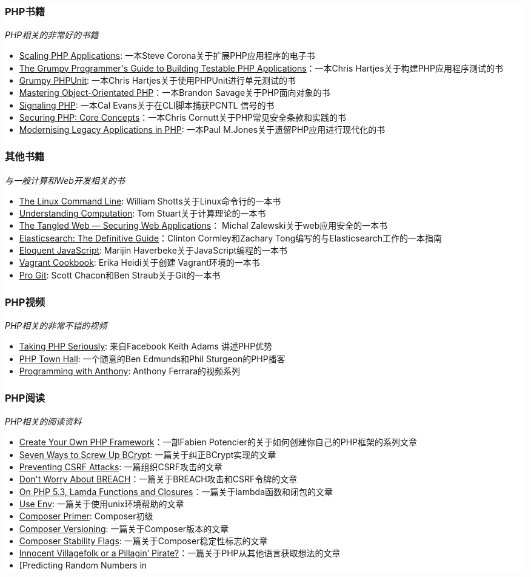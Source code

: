### PHP书籍

_PHP相关的非常好的书籍_

* [Scaling PHP Applications](http://www.scalingphpbook.com/): 一本Steve Corona关于扩展PHP应用程序的电子书
* [The Grumpy Programmer's Guide to Building Testable PHP Applications](https://leanpub.com/grumpy-testing)：一本Chris Hartjes关于构建PHP应用程序测试的书
* [Grumpy PHPUnit](https://leanpub.com/grumpy-phpunit): 一本Chris Hartjes关于使用PHPUnit进行单元测试的书
* [Mastering Object-Orientated PHP](http://www.brandonsavage.net/)：一本Brandon Savage关于PHP面向对象的书
* [Signaling PHP](https://leanpub.com/signalingphp): 一本Cal Evans关于在CLI脚本捕获PCNTL 信号的书
* [Securing PHP: Core Concepts](https://leanpub.com/securingphp-coreconcepts)：一本Chris Cornutt关于PHP常见安全条款和实践的书
* [Modernising Legacy Applications in PHP](https://leanpub.com/mlaphp): 一本Paul M.Jones关于遗留PHP应用进行现代化的书

### 其他书籍

_与一般计算和Web开发相关的书_

* [The Linux Command Line](http://linuxcommand.org/tlcl.php): William Shotts关于Linux命令行的一本书
* [Understanding Computation](http://computationbook.com/): Tom Stuart关于计算理论的一本书
* [The Tangled Web — Securing Web Applications](http://www.amazon.ca/The-Tangled-Web-Securing-Applications/dp/1593273886)： Michal
  Zalewski关于web应用安全的一本书
* [Elasticsearch: The Definitive Guide](http://www.elasticsearch.org/guide/)：Clinton Cormley和Zachary Tong编写的与Elasticsearch工作的一本指南
* [Eloquent JavaScript](http://eloquentjavascript.net/): Marijin Haverbeke关于JavaScript编程的一本书
* [Vagrant Cookbook](https://leanpub.com/vagrantcookbook): Erika Heidi关于创建 Vagrant环境的一本书
* [Pro Git](http://git-scm.com/book/en/v2): Scott Chacon和Ben Straub关于Git的一本书

### PHP视频

_PHP相关的非常不错的视频_

* [Taking PHP Seriously](http://www.infoq.com/presentations/php-history): 来自Facebook Keith Adams 讲述PHP优势
* [PHP Town Hall](http://phptownhall.com/): 一个随意的Ben Edmunds和Phil Sturgeon的PHP播客
* [Programming with Anthony](http://www.youtube.com/playlist?list=PLM-218uGSX3DQ3KsB5NJnuOqPqc5CW2kW):   Anthony Ferrara的视频系列

### PHP阅读

_PHP相关的阅读资料_

* [Create Your Own PHP Framework](http://fabien.potencier.org/article/50/create-your-own-framework-on-top-of-the-symfony2-components-part-1)：一部Fabien
  Potencier的关于如何创建你自己的PHP框架的系列文章
* [Seven Ways to Screw Up BCrypt](http://blog.ircmaxell.com/2012/12/seven-ways-to-screw-up-bcrypt.html): 一篇关于纠正BCrypt实现的文章
* [Preventing CSRF Attacks](http://blog.ircmaxell.com/2013/02/preventing-csrf-attacks.html): 一篇组织CSRF攻击的文章
* [Don't Worry About BREACH](http://blog.ircmaxell.com/2013/08/dont-worry-about-breach.html)：一篇关于BREACH攻击和CSRF令牌的文章
* [On PHP 5.3, Lamda Functions and
  Closures](http://fabien.potencier.org/article/17/on-php-5-3-lambda-functions-and-closures)：一篇关于lambda函数和闭包的文章
* [Use Env](http://seancoates.com/blogs/use-env): 一篇关于使用unix环境帮助的文章
* [Composer Primer](http://daylerees.com/composer-primer): Composer初级
* [Composer Versioning](https://igor.io/2013/01/07/composer-versioning.html): 一篇关于Composer版本的文章
* [Composer Stability Flags](https://igor.io/2013/02/07/composer-stability-flags.html): 一篇关于Composer稳定性标志的文章
* [Innocent Villagefolk or a Pillagin’
  Pirate?](http://blog.astrumfutura.com/2012/04/php-innocent-villagefolk-or-a-pillagin-pirate/)：一篇关于PHP从其他语言获取想法的文章
* [Predicting Random Numbers in